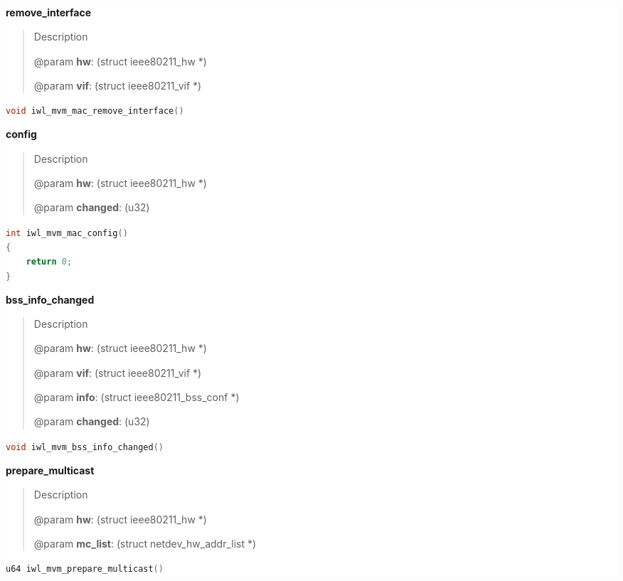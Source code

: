 

**remove_interface**

> Description
>
> @param **hw**: (struct ieee80211_hw \*)
>
> @param **vif**: (struct ieee80211_vif \*)

```C
void iwl_mvm_mac_remove_interface()
```



**config**

> Description
>
> @param **hw**: (struct ieee80211_hw \*)
>
> @param **changed**: (u32)

```C
int iwl_mvm_mac_config()
{
	return 0;
}
```



**bss_info_changed**

> Description
>
> @param **hw**: (struct ieee80211_hw \*)
>
> @param **vif**: (struct ieee80211_vif \*)
>
> @param **info**: (struct ieee80211_bss_conf \*)
>
> @param **changed**: (u32)

```C
void iwl_mvm_bss_info_changed()
```



**prepare_multicast**

> Description
>
> @param **hw**: (struct ieee80211_hw \*)
>
> @param **mc_list**: (struct netdev_hw_addr_list \*)

```C
u64 iwl_mvm_prepare_multicast()
```
